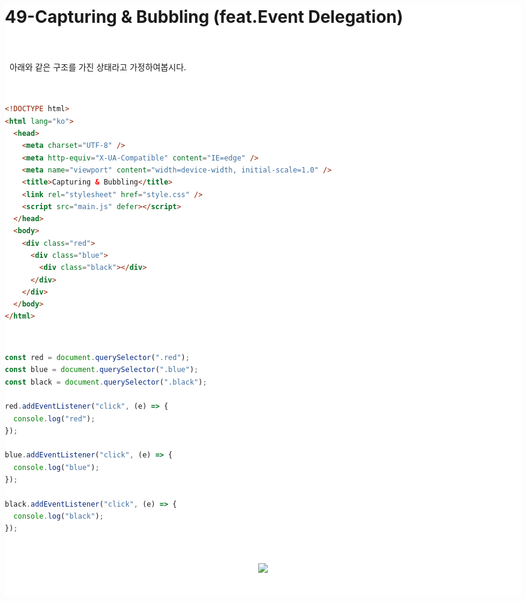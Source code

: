 # 49-Capturing & Bubbling (feat.Event Delegation)

<br/>

&nbsp; 아래와 같은 구조를 가진 상태라고 가정하여봅시다.

<br/>

```html
<!DOCTYPE html>
<html lang="ko">
  <head>
    <meta charset="UTF-8" />
    <meta http-equiv="X-UA-Compatible" content="IE=edge" />
    <meta name="viewport" content="width=device-width, initial-scale=1.0" />
    <title>Capturing & Bubbling</title>
    <link rel="stylesheet" href="style.css" />
    <script src="main.js" defer></script>
  </head>
  <body>
    <div class="red">
      <div class="blue">
        <div class="black"></div>
      </div>
    </div>
  </body>
</html>
```

<br/>

```js
const red = document.querySelector(".red");
const blue = document.querySelector(".blue");
const black = document.querySelector(".black");

red.addEventListener("click", (e) => {
  console.log("red");
});

blue.addEventListener("click", (e) => {
  console.log("blue");
});

black.addEventListener("click", (e) => {
  console.log("black");
});
```

<br/>

<p align="center"><img src="https://img1.daumcdn.net/thumb/R1280x0/?scode=mtistory2&fname=https%3A%2F%2Fblog.kakaocdn.net%2Fdn%2FvOxV1%2Fbtq3zM6LIGG%2FYt8EwIWqbyEYilc2DXUEK0%2Fimg.png"/></p>

<br/>
